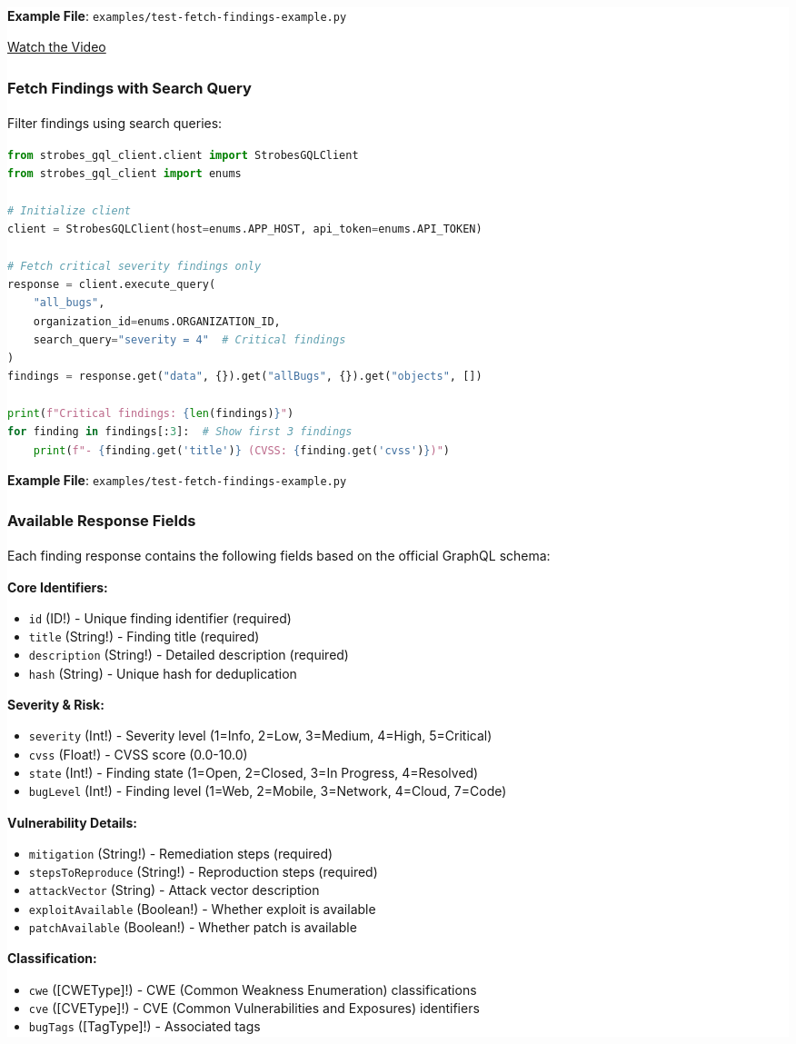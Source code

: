**Example File**: `examples/test-fetch-findings-example.py`

[Watch the Video](https://app.arcade.software/share/jka4PEc74QgEbsgEEjiJ)

### Fetch Findings with Search Query

Filter findings using search queries:

```python
from strobes_gql_client.client import StrobesGQLClient
from strobes_gql_client import enums

# Initialize client
client = StrobesGQLClient(host=enums.APP_HOST, api_token=enums.API_TOKEN)

# Fetch critical severity findings only
response = client.execute_query(
    "all_bugs", 
    organization_id=enums.ORGANIZATION_ID,
    search_query="severity = 4"  # Critical findings
)
findings = response.get("data", {}).get("allBugs", {}).get("objects", [])

print(f"Critical findings: {len(findings)}")
for finding in findings[:3]:  # Show first 3 findings
    print(f"- {finding.get('title')} (CVSS: {finding.get('cvss')})")
```

**Example File**: `examples/test-fetch-findings-example.py`



### Available Response Fields

Each finding response contains the following fields based on the official GraphQL schema:

**Core Identifiers:**
- `id` (ID!) - Unique finding identifier (required)
- `title` (String!) - Finding title (required)
- `description` (String!) - Detailed description (required)
- `hash` (String) - Unique hash for deduplication

**Severity & Risk:**
- `severity` (Int!) - Severity level (1=Info, 2=Low, 3=Medium, 4=High, 5=Critical)
- `cvss` (Float!) - CVSS score (0.0-10.0)
- `state` (Int!) - Finding state (1=Open, 2=Closed, 3=In Progress, 4=Resolved)
- `bugLevel` (Int!) - Finding level (1=Web, 2=Mobile, 3=Network, 4=Cloud, 7=Code)

**Vulnerability Details:**
- `mitigation` (String!) - Remediation steps (required)
- `stepsToReproduce` (String!) - Reproduction steps (required)
- `attackVector` (String) - Attack vector description
- `exploitAvailable` (Boolean!) - Whether exploit is available
- `patchAvailable` (Boolean!) - Whether patch is available

**Classification:**
- `cwe` ([CWEType]!) - CWE (Common Weakness Enumeration) classifications
- `cve` ([CVEType]!) - CVE (Common Vulnerabilities and Exposures) identifiers
- `bugTags` ([TagType]!) - Associated tags
